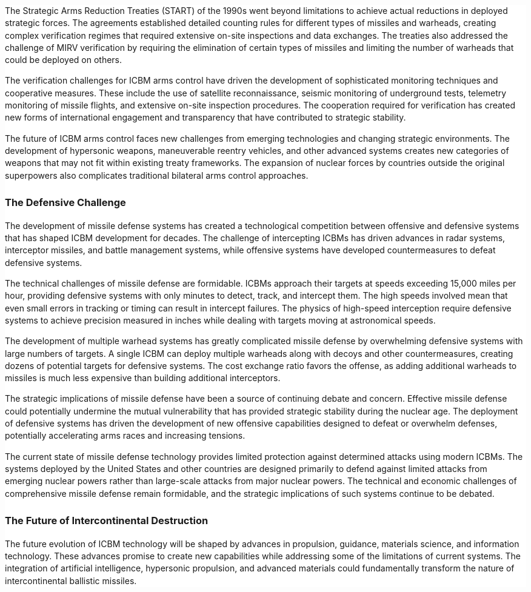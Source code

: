 The Strategic Arms Reduction Treaties (START) of the 1990s went beyond limitations to achieve actual reductions in deployed strategic forces. The agreements established detailed counting rules for different types of missiles and warheads, creating complex verification regimes that required extensive on-site inspections and data exchanges. The treaties also addressed the challenge of MIRV verification by requiring the elimination of certain types of missiles and limiting the number of warheads that could be deployed on others.

The verification challenges for ICBM arms control have driven the development of sophisticated monitoring techniques and cooperative measures. These include the use of satellite reconnaissance, seismic monitoring of underground tests, telemetry monitoring of missile flights, and extensive on-site inspection procedures. The cooperation required for verification has created new forms of international engagement and transparency that have contributed to strategic stability.

The future of ICBM arms control faces new challenges from emerging technologies and changing strategic environments. The development of hypersonic weapons, maneuverable reentry vehicles, and other advanced systems creates new categories of weapons that may not fit within existing treaty frameworks. The expansion of nuclear forces by countries outside the original superpowers also complicates traditional bilateral arms control approaches.

### The Defensive Challenge

The development of missile defense systems has created a technological competition between offensive and defensive systems that has shaped ICBM development for decades. The challenge of intercepting ICBMs has driven advances in radar systems, interceptor missiles, and battle management systems, while offensive systems have developed countermeasures to defeat defensive systems.

The technical challenges of missile defense are formidable. ICBMs approach their targets at speeds exceeding 15,000 miles per hour, providing defensive systems with only minutes to detect, track, and intercept them. The high speeds involved mean that even small errors in tracking or timing can result in intercept failures. The physics of high-speed interception require defensive systems to achieve precision measured in inches while dealing with targets moving at astronomical speeds.

The development of multiple warhead systems has greatly complicated missile defense by overwhelming defensive systems with large numbers of targets. A single ICBM can deploy multiple warheads along with decoys and other countermeasures, creating dozens of potential targets for defensive systems. The cost exchange ratio favors the offense, as adding additional warheads to missiles is much less expensive than building additional interceptors.

The strategic implications of missile defense have been a source of continuing debate and concern. Effective missile defense could potentially undermine the mutual vulnerability that has provided strategic stability during the nuclear age. The deployment of defensive systems has driven the development of new offensive capabilities designed to defeat or overwhelm defenses, potentially accelerating arms races and increasing tensions.

The current state of missile defense technology provides limited protection against determined attacks using modern ICBMs. The systems deployed by the United States and other countries are designed primarily to defend against limited attacks from emerging nuclear powers rather than large-scale attacks from major nuclear powers. The technical and economic challenges of comprehensive missile defense remain formidable, and the strategic implications of such systems continue to be debated.

### The Future of Intercontinental Destruction

The future evolution of ICBM technology will be shaped by advances in propulsion, guidance, materials science, and information technology. These advances promise to create new capabilities while addressing some of the limitations of current systems. The integration of artificial intelligence, hypersonic propulsion, and advanced materials could fundamentally transform the nature of intercontinental ballistic missiles.
